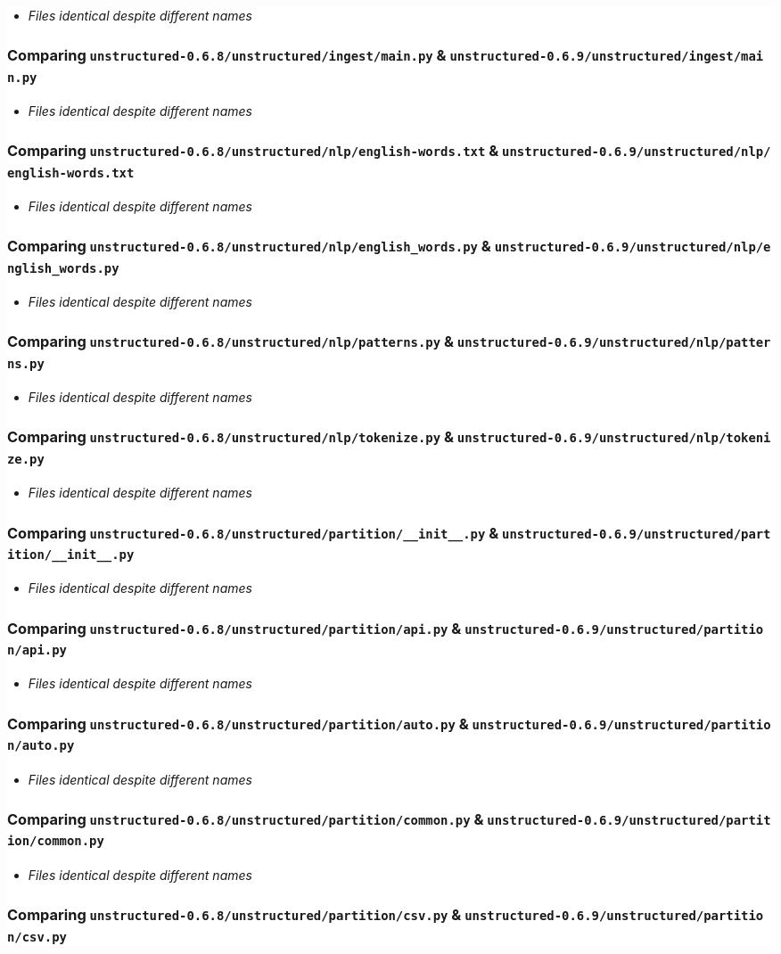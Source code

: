  * *Files identical despite different names*

### Comparing `unstructured-0.6.8/unstructured/ingest/main.py` & `unstructured-0.6.9/unstructured/ingest/main.py`

 * *Files identical despite different names*

### Comparing `unstructured-0.6.8/unstructured/nlp/english-words.txt` & `unstructured-0.6.9/unstructured/nlp/english-words.txt`

 * *Files identical despite different names*

### Comparing `unstructured-0.6.8/unstructured/nlp/english_words.py` & `unstructured-0.6.9/unstructured/nlp/english_words.py`

 * *Files identical despite different names*

### Comparing `unstructured-0.6.8/unstructured/nlp/patterns.py` & `unstructured-0.6.9/unstructured/nlp/patterns.py`

 * *Files identical despite different names*

### Comparing `unstructured-0.6.8/unstructured/nlp/tokenize.py` & `unstructured-0.6.9/unstructured/nlp/tokenize.py`

 * *Files identical despite different names*

### Comparing `unstructured-0.6.8/unstructured/partition/__init__.py` & `unstructured-0.6.9/unstructured/partition/__init__.py`

 * *Files identical despite different names*

### Comparing `unstructured-0.6.8/unstructured/partition/api.py` & `unstructured-0.6.9/unstructured/partition/api.py`

 * *Files identical despite different names*

### Comparing `unstructured-0.6.8/unstructured/partition/auto.py` & `unstructured-0.6.9/unstructured/partition/auto.py`

 * *Files identical despite different names*

### Comparing `unstructured-0.6.8/unstructured/partition/common.py` & `unstructured-0.6.9/unstructured/partition/common.py`

 * *Files identical despite different names*

### Comparing `unstructured-0.6.8/unstructured/partition/csv.py` & `unstructured-0.6.9/unstructured/partition/csv.py`
